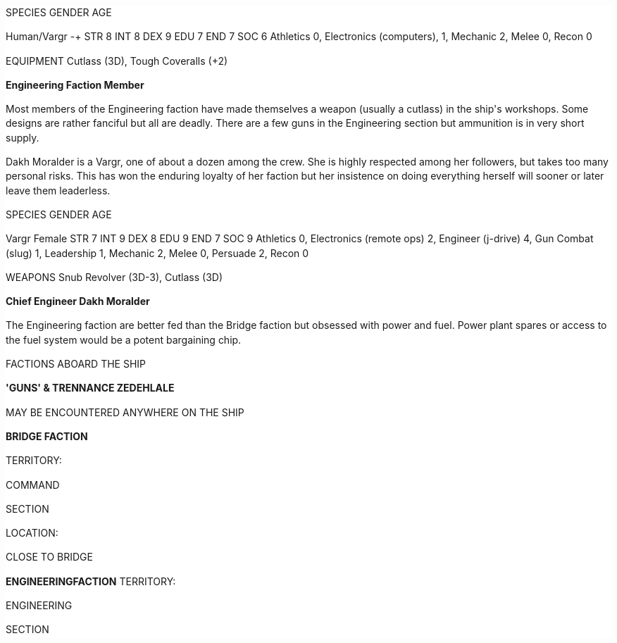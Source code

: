  SPECIES GENDER AGE

Human/Vargr -+
STR 8 INT 8 
DEX 9 EDU 7 
END 7 SOC 6
Athletics 0, Electronics (computers), 1, Mechanic 2, Melee 0, Recon 0

EQUIPMENT Cutlass (3D), Tough Coveralls (+2)

**Engineering Faction Member**

Most members of the Engineering faction have made themselves a weapon (usually a cutlass) in the ship's workshops. Some designs are rather fanciful but all are deadly. There are a few guns in the Engineering section but ammunition is in very short supply.

Dakh Moralder is a Vargr, one of about a dozen among the crew. She is highly respected among her followers, but takes too many personal risks. This has won the enduring loyalty of her faction but her insistence on doing everything herself will sooner or later leave them leaderless.

 SPECIES GENDER AGE

Vargr Female 
STR 7 INT 9 
DEX 8 EDU 9 
END 7 SOC 9
Athletics 0, Electronics (remote ops) 2, Engineer (j-drive) 4, Gun Combat (slug) 1, Leadership 1, Mechanic 2, Melee 0, Persuade 2, Recon 0

WEAPONS Snub Revolver (3D-3), Cutlass (3D)

**Chief Engineer Dakh Moralder**

The Engineering faction are better fed than the Bridge faction but obsessed with power and fuel. Power plant spares or access to the fuel system would be a potent bargaining chip.

FACTIONS ABOARD THE SHIP

**'GUNS' & TRENNANCE ZEDEHLALE**

 MAY BE  ENCOUNTERED ANYWHERE ON THE SHIP

**BRIDGE FACTION**

TERRITORY:

COMMAND

SECTION

LOCATION:

CLOSE TO BRIDGE

**ENGINEERINGFACTION**
  TERRITORY:

ENGINEERING

SECTION

